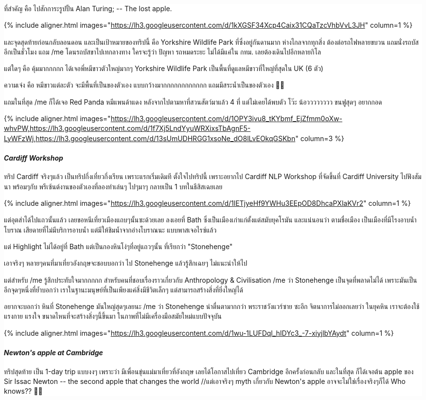 ที่สำคัญ คือ ไปสักการะรูปปั้น Alan Turing; -- The lost apple.

{% include aligner.html images="https://lh3.googleusercontent.com/d/1kXGSF34Xcp4Caix31CQaTzcVhbVvL3JH" column=1 %}

และจุดสุดท้ายก่อนกลับลอนดอน และเป็นเป้าหมายของทริปนี้ คือ Yorkshire Wildlife Park ที่ซึ่งอยู่กันดานมาก ห่างไกลจากทุกสิ่ง ต้องต่อรถไฟหลายขบวน แถมนั่งรถบัสอีกเป็นชั่วโมง แถม /me โดนรถบัสขาไปเทกลางทาง ใครจะรู้ว่า ปัญหา รถหมดระยะ ไม่ได้มีแค่ใน กทม. เลยต้องเดินไปอีกหลายกิโล

แต่ใดๆ คือ คุ้มมากกกกก ได้เจอพี่หมีขาวตัวใหญ่มากๆ Yorkshire Wildlife Park เป็นพื้นที่ดูแลหมีขาวที่ใหญ่ที่สุดใน UK (6 ตัว) 

ความเจ๋ง คือ หมีขาวแต่ละตัว จะมีพื้นที่เป็นของตัวเอง แบบกว้างมากกกกกกกกกกกก แถมมีสระน้ำเป็นของตัวเอง 🧊🧊

แถมในที่สุด /me ก็ได้เจอ Red Panda หมีแพนด้าแดง หลังจากไปตามหาที่สวนสัตว์มาแล้ว 4 ที่ แต่ไม่เคยได้พบตัว โว๊ะ น้อวววววววว ขนฟูสุดๆ อยากกอด 

{% include aligner.html images="https://lh3.googleusercontent.com/d/1OPY3ivu8_tKYbmf_EjZfmm0oXw-whvPW,https://lh3.googleusercontent.com/d/1f7Xj5LndYyuWRXixsTbAgnF5-LyWFzWj,https://lh3.googleusercontent.com/d/13sUmUDHRGG1xsoNe_dO8lLvEOkqGSKbn" column=3 %}



#### *Cardiff Workshop*
ทริป Cardiff จริงๆแล้ว เป็นทริปกึ่งเที่ยวกึ่งเรียน เพราะแรกเริ่มเดิมที ตั้งใจไปทริปนี้ เพราะอยากไป Cardiff NLP Workshop ที่จัดขึ้นที่ Cardiff University ไปฟังสัมนา พร้อมๆกับ พรีเซ้นต์งานของตัวเองที่ลองทำเล่นๆ ไปๆมาๆ กลายเป็น 1 บทในธีสิสเฉยเลย

{% include aligner.html images="https://lh3.googleusercontent.com/d/1lETjyeHf9YWHu3EEpOD8DhcaPXlaKVr2" column=1 %}

แต่อุตส่าได้ไปแถวนั้นแล้ว เลยขอหนีเที่ยวเมืองแถบๆนั้นซะด้วยเลย ลงเอยที่ Bath ซึ่งเป็นเมืองเก่าแก่ตั้งแต่สมับยุคโรมัน และแน่นอนว่า ตามชื่อเมือง เป็นเมืองที่มีโรงอาบน้ำโบราณ เสียดายที่ไม่มีบริการอาบน้ำ แต่มีให้ชิมน้ำจากอ่างโบราณนะ แบบพาสเจอไรซ์แล้ว

แต่ Highlight ไม่ได้อยู่ที่ Bath แต่เป็นกองหินโง่ๆที่อยู่แถวๆนั้น ที่เรียกว่า "Stonehenge"

<div class="video-container">
    <iframe class="video" src="https://www.youtube.com/embed/mbyzgeee2mg" frameborder="0" allowfullscreen></iframe>
</div>

เอาจริงๆ หลายๆคนที่มาเที่ยวอังกฤษจะชอบบอกว่า ไป Stonehenge แล้วรู้สึกเฉยๆ ไม่แนะนำให้ไป 

แต่สำหรับ /me  รู้สึกประทับใจมากกกกก สำหรับคนที่ชอบเรื่องราวเกี่ยวกับ Anthropology & Civilisation /me ว่า Stonehenge เป็นจุดที่พลาดไม่ได้ เพราะมันเป็นอีกจุดๆหนึ่งที่ย้ำบอกว่า เราในฐานะมนุษย์ที่เป็นเพียงแค่สิ่งมีชีวิตเล็กๆ  แต่สามารถสร้างสิ่งที่ยิ่งใหญ่ได้ 

อยากจะบอกว่า หินที่ Stonehenge มันใหญ่สุดๆเลยนะ /me ว่า Stonehenge น่าตื่นตามากกว่า พระราชวังแวร์ซาย ซะอีก  จิตนาการไม่ออกเลยว่า ในยุคหิน เราจะต้องใช้แรงกาย แรงใจ ขนาดไหนที่จะสร้างสิ่งๆนี้ขึ้นมา ในภาพที่ไม่มีเครื่องมือสมัยใหม่แบบปัจจุบัน

{% include aligner.html images="https://lh3.googleusercontent.com/d/1wu-1LUFDql_hIDYc3_-7-xiyjlbYAydt" column=1 %}

#### *Newton's apple at Cambridge*

ทริปสุดท้าย เป็น 1-day trip แบบงงๆ เพราะว่า มีเพื่อนขุ่นแม่มาเที่ยวที่อังกฤษ เลยได้โอกาสไปเที่ยว Cambridge อีกครั้งก่อนกลับ และในที่สุด ก็ได้เจอต้น apple ของ Sir Issac Newton -- the second apple that changes the world  //แต่เอาจริงๆ myth เกี่ยวกับ Newton's apple อาจจะไม่ใช่เรื่องจริงๆก็ได้ Who knows?? 🤔🤔
